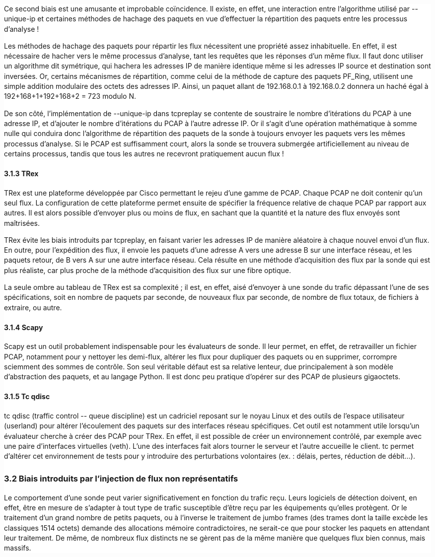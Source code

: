 Ce second biais est une amusante et improbable coïncidence. Il existe, en effet, une interaction entre l’algorithme utilisé par --unique-ip et certaines méthodes de hachage des paquets en vue d’effectuer la répartition des paquets entre les processus d’analyse !

Les méthodes de hachage des paquets pour répartir les flux nécessitent une propriété assez inhabituelle. En effet, il est nécessaire de hacher vers le même processus d’analyse, tant les requêtes que les réponses d’un même flux. Il faut donc utiliser un algorithme dit symétrique, qui hachera les adresses IP de manière identique même si les adresses IP source et destination sont inversées. Or, certains mécanismes de répartition, comme celui de la méthode de capture des paquets PF_Ring, utilisent une simple addition modulaire des octets des adresses IP. Ainsi, un paquet allant de 192.168.0.1 à 192.168.0.2 donnera un haché égal à 192+168+1+192+168+2 = 723 modulo N.

De son côté, l’implémentation de --unique-ip dans tcpreplay se contente de soustraire le nombre d’itérations du PCAP à une adresse IP, et d’ajouter le nombre d’itérations du PCAP à l’autre adresse IP. Or il s‘agit d’une opération mathématique à somme nulle qui conduira donc l’algorithme de répartition des paquets de la sonde à toujours envoyer les paquets vers les mêmes processus d’analyse. Si le PCAP est suffisamment court, alors la sonde se trouvera submergée artificiellement au niveau de certains processus, tandis que tous les autres ne recevront pratiquement aucun flux !

#### 3.1.3 TRex
TRex est une plateforme développée par Cisco permettant le rejeu d’une gamme de PCAP. Chaque PCAP ne doit contenir qu’un seul flux. La configuration de cette plateforme permet ensuite de spécifier la fréquence relative de chaque PCAP par rapport aux autres. Il est alors possible d’envoyer plus ou moins de flux, en sachant que la quantité et la nature des flux envoyés sont maîtrisées.

TRex évite les biais introduits par tcpreplay, en faisant varier les adresses IP de manière aléatoire à chaque nouvel envoi d’un flux. En outre, pour l’expédition des flux, il envoie les paquets d’une adresse A vers une adresse B sur une interface réseau, et les paquets retour, de B vers A sur une autre interface réseau. Cela résulte en une méthode d’acquisition des flux par la sonde qui est plus réaliste, car plus proche de la méthode d’acquisition des flux sur une fibre optique.

La seule ombre au tableau de TRex est sa complexité ; il est, en effet, aisé d’envoyer à une sonde du trafic dépassant l’une de ses spécifications, soit en nombre de paquets par seconde, de nouveaux flux par seconde, de nombre de flux totaux, de fichiers à extraire, ou autre.

#### 3.1.4 Scapy
Scapy est un outil probablement indispensable pour les évaluateurs de sonde. Il leur permet, en effet, de retravailler un fichier PCAP, notamment pour y nettoyer les demi-flux, altérer les flux pour dupliquer des paquets ou en supprimer, corrompre sciemment des sommes de contrôle. Son seul véritable défaut est sa relative lenteur, due principalement à son modèle d’abstraction des paquets, et au langage Python. Il est donc peu pratique d’opérer sur des PCAP de plusieurs gigaoctets.

#### 3.1.5 Tc qdisc
tc qdisc (traffic control -- queue discipline) est un cadriciel reposant sur le noyau Linux et des outils de l’espace utilisateur (userland) pour altérer l’écoulement des paquets sur des interfaces réseau spécifiques. Cet outil est notamment utile lorsqu’un évaluateur cherche à créer des PCAP pour TRex. En effet, il est possible de créer un environnement contrôlé, par exemple avec une paire d’interfaces virtuelles (veth). L’une des interfaces fait alors tourner le serveur et l’autre accueille le client. tc permet d’altérer cet environnement de tests pour y introduire des perturbations volontaires (ex. : délais, pertes, réduction de débit...).

### 3.2 Biais introduits par l’injection de flux non représentatifs
Le comportement d’une sonde peut varier significativement en fonction du trafic reçu. Leurs logiciels de détection doivent, en effet, être en mesure de s’adapter à tout type de trafic susceptible d’être reçu par les équipements qu’elles protègent. Or le traitement d’un grand nombre de petits paquets, ou à l’inverse le traitement de jumbo frames (des trames dont la taille excède les classiques 1514 octets) demande des allocations mémoire contradictoires, ne serait-ce que pour stocker les paquets en attendant leur traitement. De même, de nombreux flux distincts ne se gèrent pas de la même manière que quelques flux bien connus, mais massifs.
